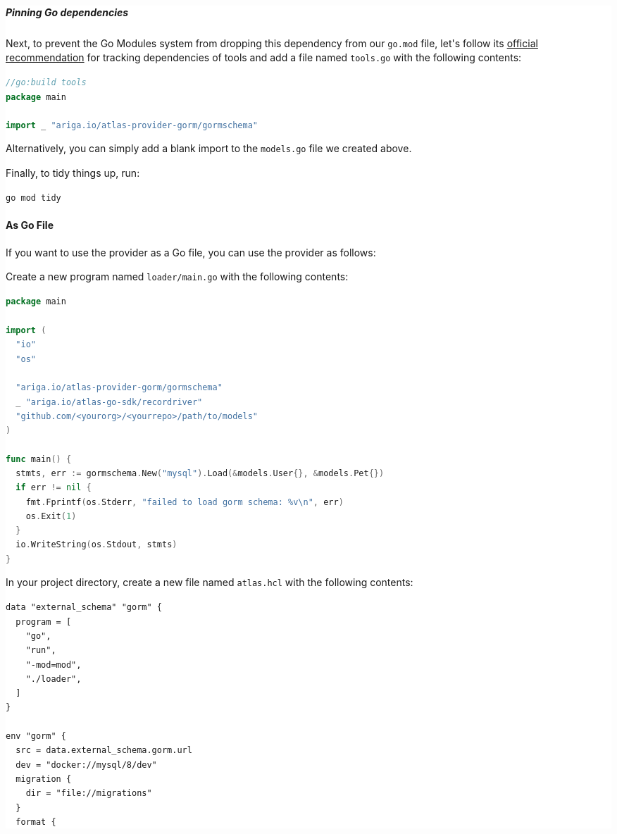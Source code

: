 ##### Pinning Go dependencies

Next, to prevent the Go Modules system from dropping this dependency from our `go.mod` file, let's
follow its [official recommendation](https://go.dev/wiki/Modules#how-can-i-track-tool-dependencies-for-a-module)
for tracking dependencies of tools and add a file named `tools.go` with the following contents:

```go title="tools.go"
//go:build tools
package main

import _ "ariga.io/atlas-provider-gorm/gormschema"
```
Alternatively, you can simply add a blank import to the `models.go` file we created
above.

Finally, to tidy things up, run:

```text
go mod tidy
```

#### As Go File

If you want to use the provider as a Go file, you can use the provider as follows:

Create a new program named `loader/main.go` with the following contents:

```go
package main

import (
  "io"
  "os"

  "ariga.io/atlas-provider-gorm/gormschema"
  _ "ariga.io/atlas-go-sdk/recordriver"
  "github.com/<yourorg>/<yourrepo>/path/to/models"
)

func main() {
  stmts, err := gormschema.New("mysql").Load(&models.User{}, &models.Pet{})
  if err != nil {
    fmt.Fprintf(os.Stderr, "failed to load gorm schema: %v\n", err)
    os.Exit(1)
  }
  io.WriteString(os.Stdout, stmts)
}
```

In your project directory, create a new file named `atlas.hcl` with the following contents:

```hcl
data "external_schema" "gorm" {
  program = [
    "go",
    "run",
    "-mod=mod",
    "./loader",
  ]
}

env "gorm" {
  src = data.external_schema.gorm.url
  dev = "docker://mysql/8/dev"
  migration {
    dir = "file://migrations"
  }
  format {
```